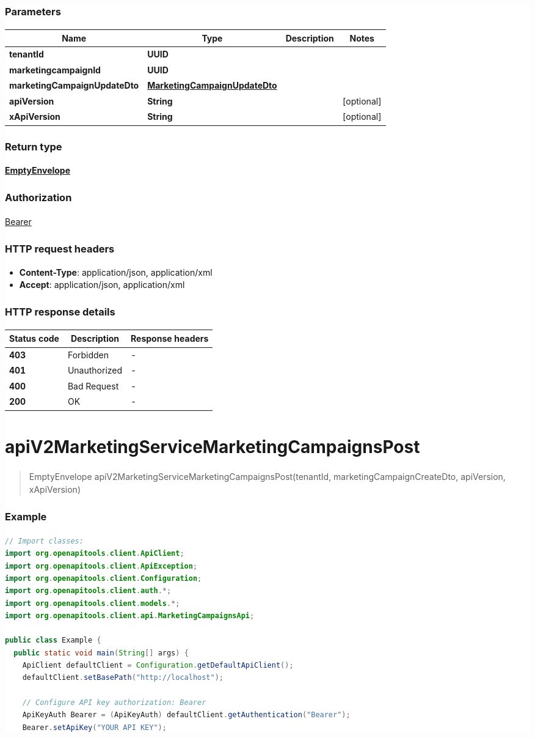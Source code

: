 ### Parameters

| Name | Type | Description  | Notes |
|------------- | ------------- | ------------- | -------------|
| **tenantId** | **UUID**|  | |
| **marketingcampaignId** | **UUID**|  | |
| **marketingCampaignUpdateDto** | [**MarketingCampaignUpdateDto**](MarketingCampaignUpdateDto.md)|  | |
| **apiVersion** | **String**|  | [optional] |
| **xApiVersion** | **String**|  | [optional] |

### Return type

[**EmptyEnvelope**](EmptyEnvelope.md)

### Authorization

[Bearer](../README.md#Bearer)

### HTTP request headers

 - **Content-Type**: application/json, application/xml
 - **Accept**: application/json, application/xml

### HTTP response details
| Status code | Description | Response headers |
|-------------|-------------|------------------|
| **403** | Forbidden |  -  |
| **401** | Unauthorized |  -  |
| **400** | Bad Request |  -  |
| **200** | OK |  -  |

<a id="apiV2MarketingServiceMarketingCampaignsPost"></a>
# **apiV2MarketingServiceMarketingCampaignsPost**
> EmptyEnvelope apiV2MarketingServiceMarketingCampaignsPost(tenantId, marketingCampaignCreateDto, apiVersion, xApiVersion)



### Example
```java
// Import classes:
import org.openapitools.client.ApiClient;
import org.openapitools.client.ApiException;
import org.openapitools.client.Configuration;
import org.openapitools.client.auth.*;
import org.openapitools.client.models.*;
import org.openapitools.client.api.MarketingCampaignsApi;

public class Example {
  public static void main(String[] args) {
    ApiClient defaultClient = Configuration.getDefaultApiClient();
    defaultClient.setBasePath("http://localhost");
    
    // Configure API key authorization: Bearer
    ApiKeyAuth Bearer = (ApiKeyAuth) defaultClient.getAuthentication("Bearer");
    Bearer.setApiKey("YOUR API KEY");
```